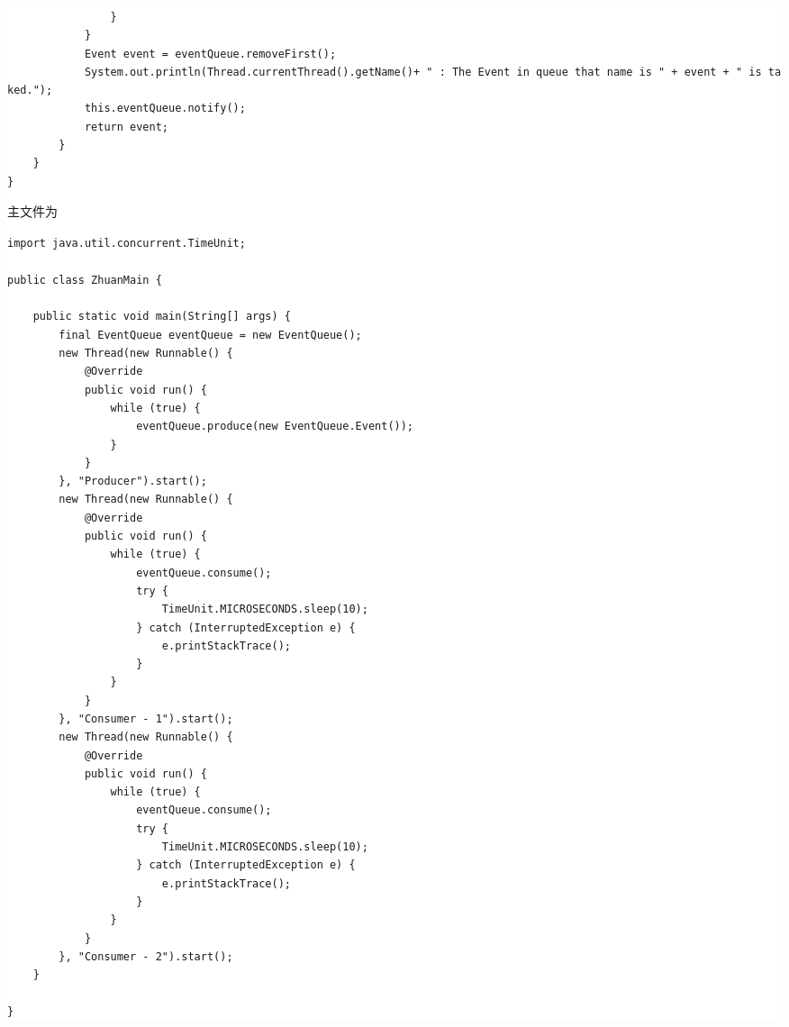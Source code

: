 ```
                }
            }
            Event event = eventQueue.removeFirst();
            System.out.println(Thread.currentThread().getName()+ " : The Event in queue that name is " + event + " is taked.");
            this.eventQueue.notify();
            return event;
        }
    }
}
```

主文件为

```
import java.util.concurrent.TimeUnit;

public class ZhuanMain {

    public static void main(String[] args) {
        final EventQueue eventQueue = new EventQueue();
        new Thread(new Runnable() {
            @Override
            public void run() {
                while (true) {
                    eventQueue.produce(new EventQueue.Event());
                }
            }
        }, "Producer").start();
        new Thread(new Runnable() {
            @Override
            public void run() {
                while (true) {
                    eventQueue.consume();
                    try {
                        TimeUnit.MICROSECONDS.sleep(10);  
                    } catch (InterruptedException e) {
                        e.printStackTrace();
                    }
                }
            }
        }, "Consumer - 1").start();
        new Thread(new Runnable() {
            @Override
            public void run() {
                while (true) {
                    eventQueue.consume();
                    try {
                        TimeUnit.MICROSECONDS.sleep(10);  
                    } catch (InterruptedException e) {
                        e.printStackTrace();
                    }
                }
            }
        }, "Consumer - 2").start();
    }

}
```
